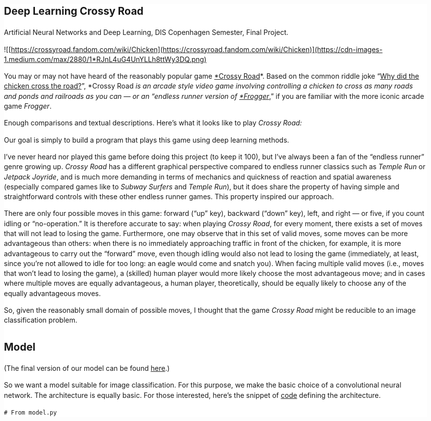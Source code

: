 
## Deep Learning Crossy Road

Artificial Neural Networks and Deep Learning, DIS Copenhagen Semester, Final Project.

![[https://crossyroad.fandom.com/wiki/Chicken](https://crossyroad.fandom.com/wiki/Chicken)](https://cdn-images-1.medium.com/max/2880/1*RJnL4uG4UnYLLh8ttWy3DQ.png)

You may or may not have heard of the reasonably popular game [*Crossy Road](https://en.wikipedia.org/wiki/Crossy_Road)*. Based on the common riddle joke “[Why did the chicken cross the road?](https://en.wikipedia.org/wiki/Why_did_the_chicken_cross_the_road%3F)”, *Crossy Road *is an arcade style video game involving controlling a chicken to cross as many roads and ponds and railroads as you can — or an “endless runner version of [*Frogger](https://en.wikipedia.org/wiki/Frogger)*,” if you are familiar with the more iconic arcade game *Frogger*.

Enough comparisons and textual descriptions. Here’s what it looks like to play *Crossy Road:*

 <iframe src="https://medium.com/media/c260b9c23a33f472d0262148af3ba205" frameborder=0></iframe>

Our goal is simply to build a program that plays this game using deep learning methods.

I’ve never heard nor played this game before doing this project (to keep it 100), but I’ve always been a fan of the “endless runner” genre growing up. *Crossy Road* has a different graphical perspective compared to endless runner classics such as *Temple Run* or *Jetpack Joyride*, and is much more demanding in terms of mechanics and quickness of reaction and spatial awareness (especially compared games like to *Subway Surfers* and *Temple Run*), but it does share the property of having simple and straightforward controls with these other endless runner games. This property inspired our approach.

There are only four possible moves in this game: forward (“up” key), backward (“down” key), left, and right — or five, if you count idling or “no-operation.” It is therefore accurate to say: when playing *Crossy Road*, for every moment, there exists a set of moves that will not lead to losing the game. Furthermore, one may observe that in this set of valid moves, some moves can be more advantageous than others: when there is no immediately approaching traffic in front of the chicken, for example, it is more advantageous to carry out the “forward” move, even though idling would also not lead to losing the game (immediately, at least, since you’re not allowed to idle for too long: an eagle would come and snatch you). When facing multiple valid moves (i.e., moves that won’t lead to losing the game), a (skilled) human player would more likely choose the most advantageous move; and in cases where multiple moves are equally advantageous, a human player, theoretically, should be equally likely to choose any of the equally advantageous moves.

So, given the reasonably small domain of possible moves, I thought that the game *Crossy Road* might be reducible to an image classification problem.

## Model

(The final version of our model can be found [here](https://github.com/yilongsong/deep_learning_crossy_road).)

So we want a model suitable for image classification. For this purpose, we make the basic choice of a convolutional neural network. The architecture is equally basic. For those interested, here’s the snippet of [code](https://github.com/yilongsong/deep_learning_crossy_road/blob/main/model.py) defining the architecture.

    # From model.py
    